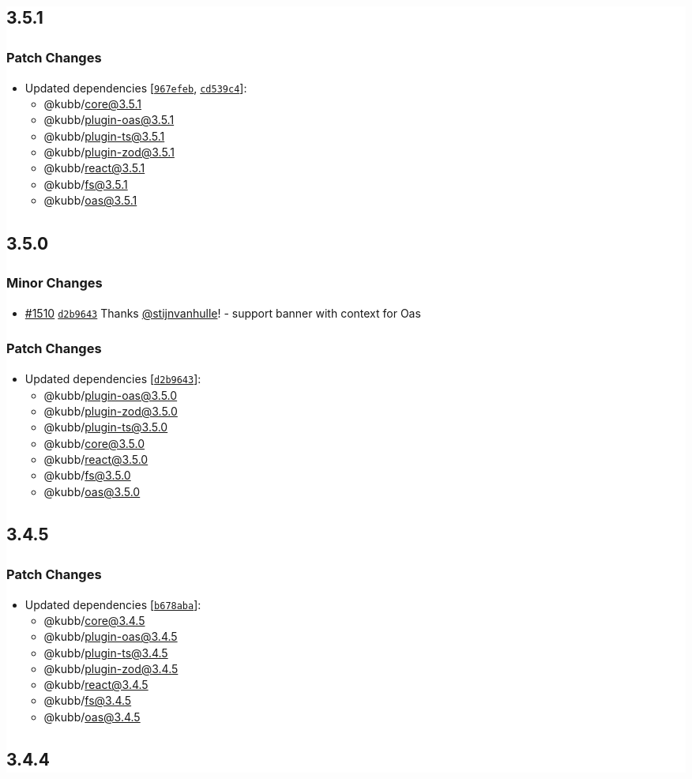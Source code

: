 ## 3.5.1

### Patch Changes

- Updated dependencies [[`967efeb`](https://github.com/kubb-labs/kubb/commit/967efeb16ced9eac0d2b1fb493b39d9b25afbafa), [`cd539c4`](https://github.com/kubb-labs/kubb/commit/cd539c403d8de72502ab49d51a63a58a76a5c2a2)]:
  - @kubb/core@3.5.1
  - @kubb/plugin-oas@3.5.1
  - @kubb/plugin-ts@3.5.1
  - @kubb/plugin-zod@3.5.1
  - @kubb/react@3.5.1
  - @kubb/fs@3.5.1
  - @kubb/oas@3.5.1

## 3.5.0

### Minor Changes

- [#1510](https://github.com/kubb-labs/kubb/pull/1510) [`d2b9643`](https://github.com/kubb-labs/kubb/commit/d2b96434da7b168f085d774f839c4ae32ab93977) Thanks [@stijnvanhulle](https://github.com/stijnvanhulle)! - support banner with context for Oas

### Patch Changes

- Updated dependencies [[`d2b9643`](https://github.com/kubb-labs/kubb/commit/d2b96434da7b168f085d774f839c4ae32ab93977)]:
  - @kubb/plugin-oas@3.5.0
  - @kubb/plugin-zod@3.5.0
  - @kubb/plugin-ts@3.5.0
  - @kubb/core@3.5.0
  - @kubb/react@3.5.0
  - @kubb/fs@3.5.0
  - @kubb/oas@3.5.0

## 3.4.5

### Patch Changes

- Updated dependencies [[`b678aba`](https://github.com/kubb-labs/kubb/commit/b678abae84d0e0e17af1eaa818c47e15341cf67b)]:
  - @kubb/core@3.4.5
  - @kubb/plugin-oas@3.4.5
  - @kubb/plugin-ts@3.4.5
  - @kubb/plugin-zod@3.4.5
  - @kubb/react@3.4.5
  - @kubb/fs@3.4.5
  - @kubb/oas@3.4.5

## 3.4.4
